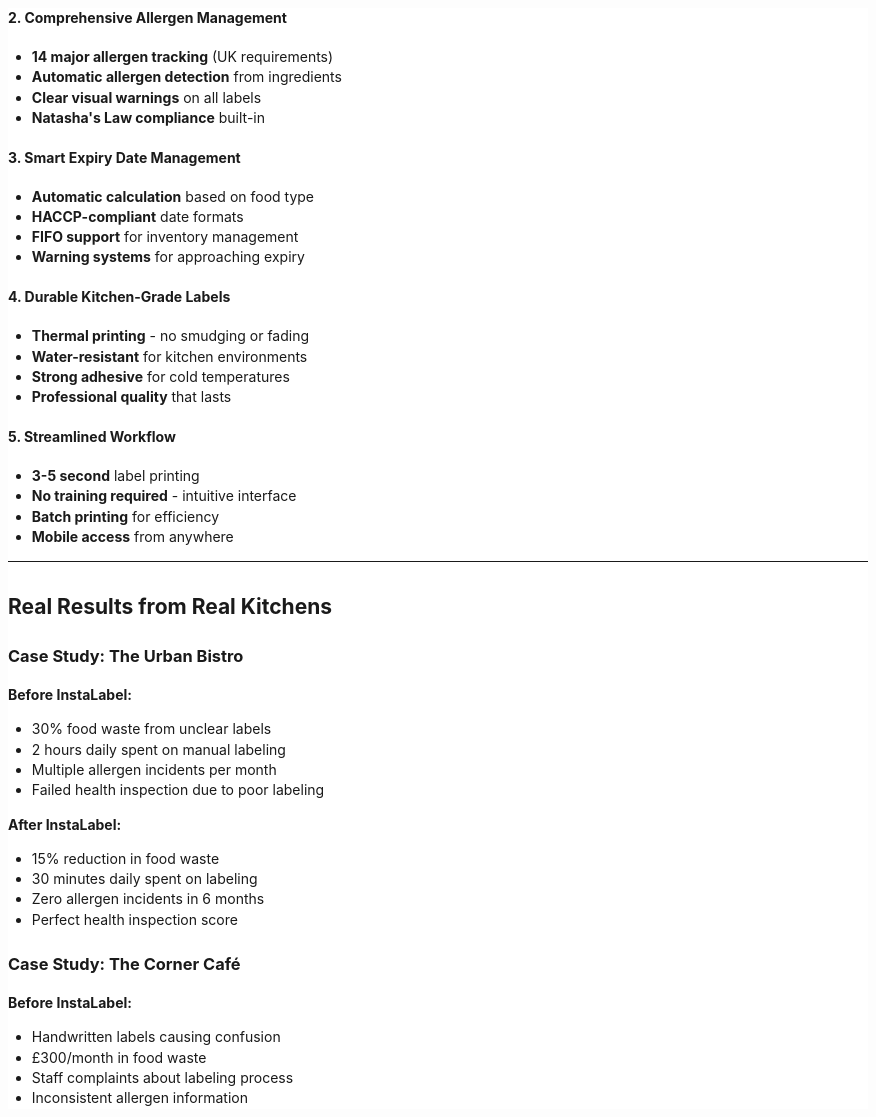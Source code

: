 #### **2. Comprehensive Allergen Management**

- **14 major allergen tracking** (UK requirements)
- **Automatic allergen detection** from ingredients
- **Clear visual warnings** on all labels
- **Natasha's Law compliance** built-in

#### **3. Smart Expiry Date Management**

- **Automatic calculation** based on food type
- **HACCP-compliant** date formats
- **FIFO support** for inventory management
- **Warning systems** for approaching expiry

#### **4. Durable Kitchen-Grade Labels**

- **Thermal printing** - no smudging or fading
- **Water-resistant** for kitchen environments
- **Strong adhesive** for cold temperatures
- **Professional quality** that lasts

#### **5. Streamlined Workflow**

- **3-5 second** label printing
- **No training required** - intuitive interface
- **Batch printing** for efficiency
- **Mobile access** from anywhere

---

## Real Results from Real Kitchens

### **Case Study: The Urban Bistro**

**Before InstaLabel:**

- 30% food waste from unclear labels
- 2 hours daily spent on manual labeling
- Multiple allergen incidents per month
- Failed health inspection due to poor labeling

**After InstaLabel:**

- 15% reduction in food waste
- 30 minutes daily spent on labeling
- Zero allergen incidents in 6 months
- Perfect health inspection score

### **Case Study: The Corner Café**

**Before InstaLabel:**

- Handwritten labels causing confusion
- £300/month in food waste
- Staff complaints about labeling process
- Inconsistent allergen information

